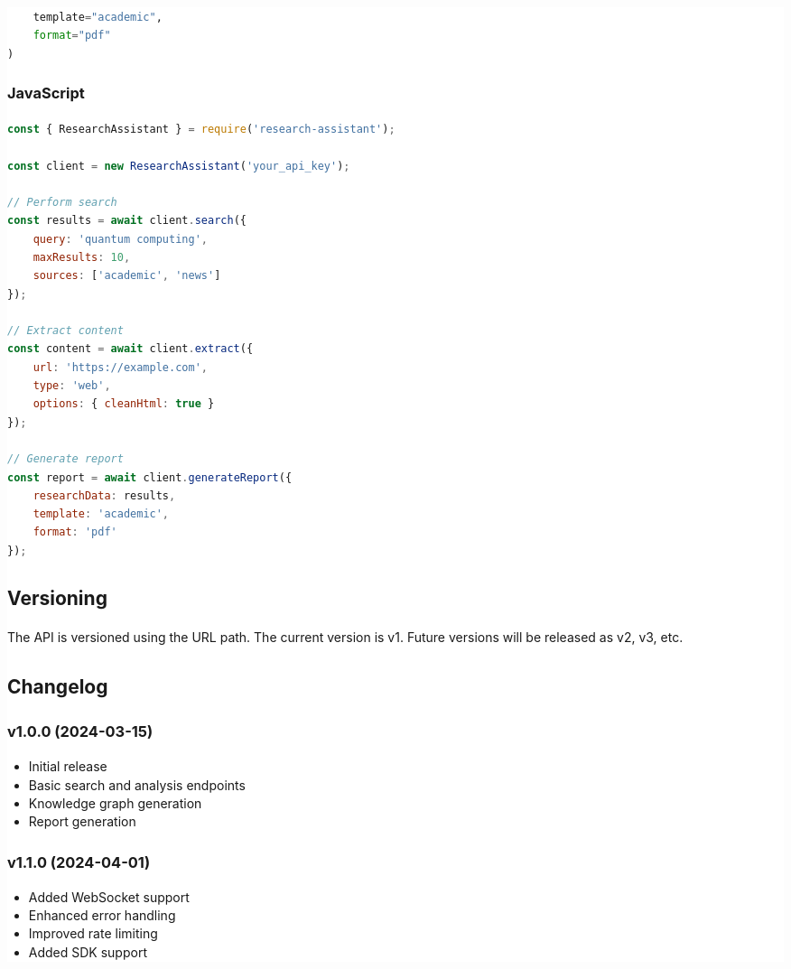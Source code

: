 ```python
    template="academic",
    format="pdf"
)
```

### JavaScript
```javascript
const { ResearchAssistant } = require('research-assistant');

const client = new ResearchAssistant('your_api_key');

// Perform search
const results = await client.search({
    query: 'quantum computing',
    maxResults: 10,
    sources: ['academic', 'news']
});

// Extract content
const content = await client.extract({
    url: 'https://example.com',
    type: 'web',
    options: { cleanHtml: true }
});

// Generate report
const report = await client.generateReport({
    researchData: results,
    template: 'academic',
    format: 'pdf'
});
```

## Versioning

The API is versioned using the URL path. The current version is v1. Future versions will be released as v2, v3, etc.

## Changelog

### v1.0.0 (2024-03-15)
- Initial release
- Basic search and analysis endpoints
- Knowledge graph generation
- Report generation

### v1.1.0 (2024-04-01)
- Added WebSocket support
- Enhanced error handling
- Improved rate limiting
- Added SDK support 